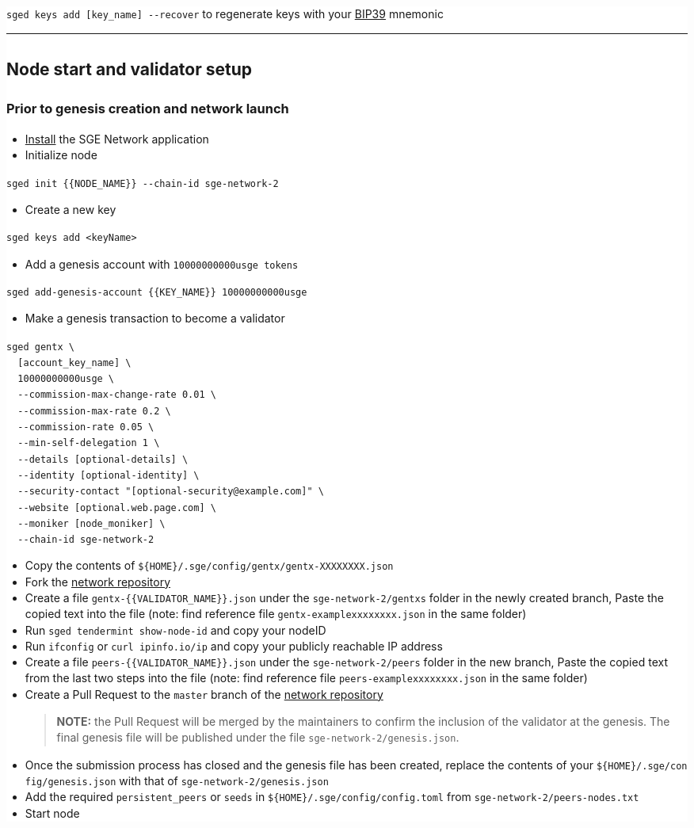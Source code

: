 `sged keys add [key_name] --recover` to regenerate keys with your [BIP39](https://github.com/bitcoin/bips/tree/master/bip-0039) mnemonic

---

## Node start and validator setup

### Prior to genesis creation and network launch

- [Install](#installation-steps) the SGE Network application
- Initialize node

```shell
sged init {{NODE_NAME}} --chain-id sge-network-2
```

- Create a new key

```shell
sged keys add <keyName>
```

- Add a genesis account with `10000000000usge tokens`

```shell
sged add-genesis-account {{KEY_NAME}} 10000000000usge
```

- Make a genesis transaction to become a validator

```shell
sged gentx \
  [account_key_name] \
  10000000000usge \
  --commission-max-change-rate 0.01 \
  --commission-max-rate 0.2 \
  --commission-rate 0.05 \
  --min-self-delegation 1 \
  --details [optional-details] \
  --identity [optional-identity] \
  --security-contact "[optional-security@example.com]" \
  --website [optional.web.page.com] \
  --moniker [node_moniker] \
  --chain-id sge-network-2
```

- Copy the contents of `${HOME}/.sge/config/gentx/gentx-XXXXXXXX.json`
- Fork the [network repository](https://github.com/sge-network/networks)
- Create a file `gentx-{{VALIDATOR_NAME}}.json` under the `sge-network-2/gentxs` folder in the newly created branch, Paste the copied text into the file (note: find reference file `gentx-examplexxxxxxxx.json` in the same folder)
- Run `sged tendermint show-node-id` and copy your nodeID
- Run `ifconfig` or `curl ipinfo.io/ip` and copy your publicly reachable IP address
- Create a file `peers-{{VALIDATOR_NAME}}.json` under the `sge-network-2/peers` folder in the new branch, Paste the copied text from the last two steps into the file (note: find reference file `peers-examplexxxxxxxx.json` in the same folder)
- Create a Pull Request to the `master` branch of the [network repository](https://github.com/sge-network/networks)
  > **NOTE:** the Pull Request will be merged by the maintainers to confirm the inclusion of the validator at the genesis. The final genesis file will be published under the file `sge-network-2/genesis.json`.
- Once the submission process has closed and the genesis file has been created, replace the contents of your `${HOME}/.sge/config/genesis.json` with that of `sge-network-2/genesis.json`
- Add the required `persistent_peers` or `seeds` in `${HOME}/.sge/config/config.toml` from `sge-network-2/peers-nodes.txt`
- Start node
